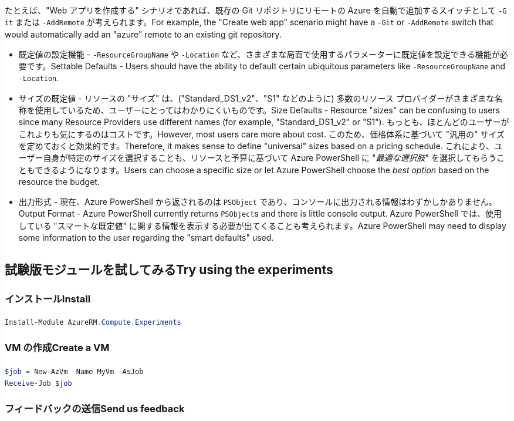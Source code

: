<span data-ttu-id="7bbb9-155">たとえば、"Web アプリを作成する" シナリオであれば、既存の Git リポジトリにリモートの Azure を自動で追加するスイッチとして `-Git` または `-AddRemote` が考えられます。</span><span class="sxs-lookup"><span data-stu-id="7bbb9-155">For example, the "Create web app" scenario might have a `-Git` or `-AddRemote` switch that would automatically add an "azure" remote to an existing git repository.</span></span>

- <span data-ttu-id="7bbb9-156">既定値の設定機能 - `-ResourceGroupName` や `-Location` など、さまざまな局面で使用するパラメーターに既定値を設定できる機能が必要です。</span><span class="sxs-lookup"><span data-stu-id="7bbb9-156">Settable Defaults - Users should have the ability to default certain ubiquitous parameters like `-ResourceGroupName` and `-Location`.</span></span>

- <span data-ttu-id="7bbb9-157">サイズの既定値 - リソースの "サイズ" は、("Standard\_DS1\_v2"、"S1" などのように) 多数のリソース プロバイダーがさまざまな名称を使用しているため、ユーザーにとってはわかりにくいものです。</span><span class="sxs-lookup"><span data-stu-id="7bbb9-157">Size Defaults - Resource "sizes" can be confusing to users since many Resource Providers use different names (for example, "Standard\_DS1\_v2" or "S1").</span></span> <span data-ttu-id="7bbb9-158">もっとも、ほとんどのユーザーがこれよりも気にするのはコストです。</span><span class="sxs-lookup"><span data-stu-id="7bbb9-158">However, most users care more about cost.</span></span> <span data-ttu-id="7bbb9-159">このため、価格体系に基づいて "汎用の" サイズを定めておくと効果的です。</span><span class="sxs-lookup"><span data-stu-id="7bbb9-159">Therefore, it makes sense to define "universal" sizes based on a pricing schedule.</span></span> <span data-ttu-id="7bbb9-160">これにより、ユーザー自身が特定のサイズを選択することも、リソースと予算に基づいて Azure PowerShell に "_最適な選択肢_" を選択してもらうこともできるようになります。</span><span class="sxs-lookup"><span data-stu-id="7bbb9-160">Users can choose a specific size or let Azure PowerShell choose the _best option_ based on the resource the budget.</span></span>

- <span data-ttu-id="7bbb9-161">出力形式 - 現在、Azure PowerShell から返されるのは `PSObject` であり、コンソールに出力される情報はわずかしかありません。</span><span class="sxs-lookup"><span data-stu-id="7bbb9-161">Output Format - Azure PowerShell currently returns `PSObject`s and there is little console output.</span></span> <span data-ttu-id="7bbb9-162">Azure PowerShell では、使用している "スマートな既定値" に関する情報を表示する必要が出てくることも考えられます。</span><span class="sxs-lookup"><span data-stu-id="7bbb9-162">Azure PowerShell may need to display some information to the user regarding the "smart defaults" used.</span></span>

## <a name="try-using-the-experiments"></a><span data-ttu-id="7bbb9-163">試験版モジュールを試してみる</span><span class="sxs-lookup"><span data-stu-id="7bbb9-163">Try using the experiments</span></span>

### <a name="install"></a><span data-ttu-id="7bbb9-164">インストール</span><span class="sxs-lookup"><span data-stu-id="7bbb9-164">Install</span></span>

```powershell
Install-Module AzureRM.Compute.Experiments
```

### <a name="create-a-vm"></a><span data-ttu-id="7bbb9-165">VM の作成</span><span class="sxs-lookup"><span data-stu-id="7bbb9-165">Create a VM</span></span>

```powershell
$job = New-AzVm -Name MyVm -AsJob
Receive-Job $job
```

### <a name="send-us-feedback"></a><span data-ttu-id="7bbb9-166">フィードバックの送信</span><span class="sxs-lookup"><span data-stu-id="7bbb9-166">Send us feedback</span></span>
